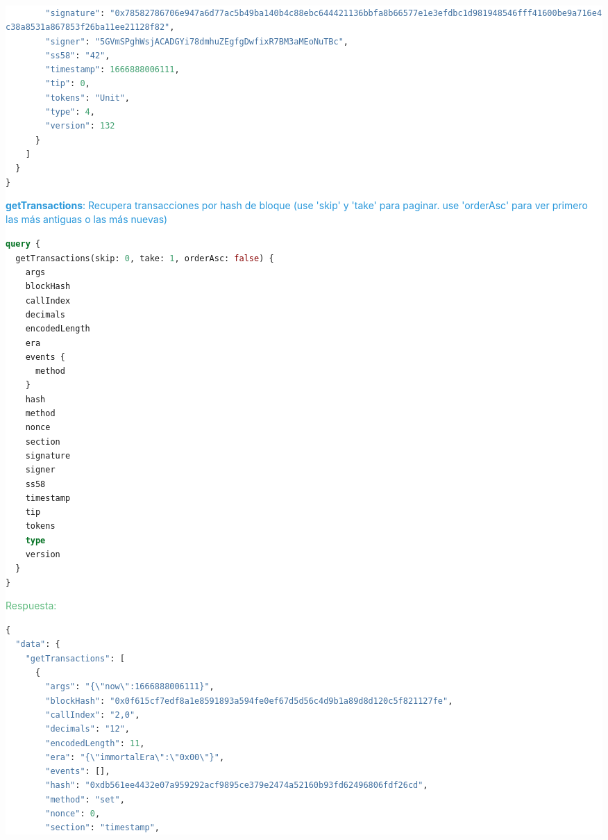 ```graphql
        "signature": "0x78582786706e947a6d77ac5b49ba140b4c88ebc644421136bbfa8b66577e1e3efdbc1d981948546fff41600be9a716e4c38a8531a867853f26ba11ee21128f82",
        "signer": "5GVmSPghWsjACADGYi78dmhuZEgfgDwfixR7BM3aMEoNuTBc",
        "ss58": "42",
        "timestamp": 1666888006111,
        "tip": 0,
        "tokens": "Unit",
        "type": 4,
        "version": 132
      }
    ]
  }
}
```

<span style="color:#2a98db"> **getTransactions**: Recupera transacciones por hash de bloque (use 'skip' y 'take' para paginar. use 'orderAsc' para ver primero las más antiguas o las más nuevas)</span>

```graphql
query {
  getTransactions(skip: 0, take: 1, orderAsc: false) {
    args
    blockHash
    callIndex
    decimals
    encodedLength
    era
    events {
      method
    }
    hash
    method
    nonce
    section
    signature
    signer
    ss58
    timestamp
    tip
    tokens
    type
    version
  }
}
```

<span style="color:#5EBA7D"> Respuesta: </span>

```graphql
{
  "data": {
    "getTransactions": [
      {
        "args": "{\"now\":1666888006111}",
        "blockHash": "0x0f615cf7edf8a1e8591893a594fe0ef67d5d56c4d9b1a89d8d120c5f821127fe",
        "callIndex": "2,0",
        "decimals": "12",
        "encodedLength": 11,
        "era": "{\"immortalEra\":\"0x00\"}",
        "events": [],
        "hash": "0xdb561ee4432e07a959292acf9895ce379e2474a52160b93fd62496806fdf26cd",
        "method": "set",
        "nonce": 0,
        "section": "timestamp",
```